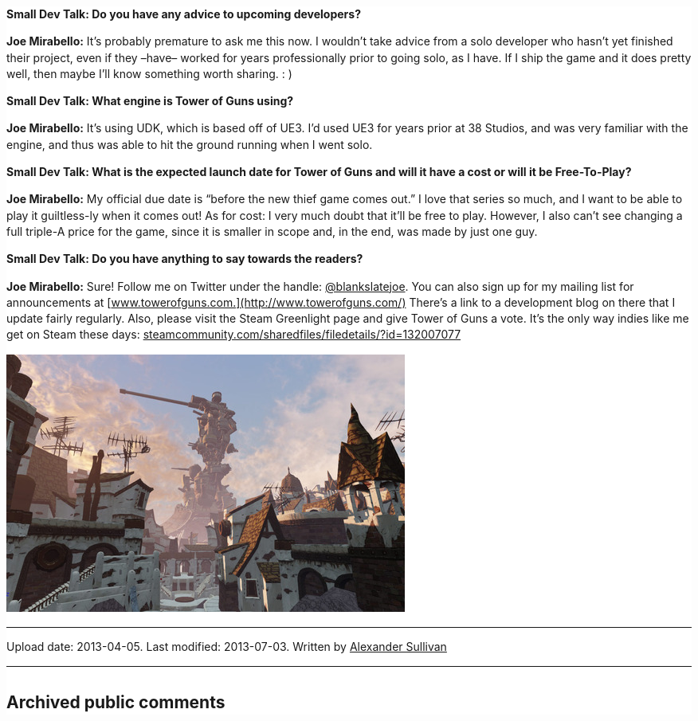 **Small Dev Talk: Do you have any advice to upcoming developers?**

**Joe Mirabello:** It’s probably premature to ask me this now. I wouldn’t take advice from a solo developer who hasn’t yet finished their project, even if they –have– worked for years professionally prior to going solo, as I have. If I ship the game and it does pretty well, then maybe I’ll know something worth sharing. : )

**Small Dev Talk: What engine is Tower of Guns using?**

**Joe Mirabello:** It’s using UDK, which is based off of UE3. I’d used UE3 for years prior at 38 Studios, and was very familiar with the engine, and thus was able to hit the ground running when I went solo.

**Small Dev Talk: What is the expected launch date for Tower of Guns and will it have a cost or will it be Free-To-Play?**

**Joe Mirabello:** My official due date is “before the new thief game comes out.” I love that series so much, and I want to be able to play it guiltless-ly when it comes out! As for cost: I very much doubt that it’ll be free to play. However, I also can’t see changing a full triple-A price for the game, since it is smaller in scope and, in the end, was made by just one guy.

**Small Dev Talk: Do you have anything to say towards the readers?**

**Joe Mirabello:** Sure! Follow me on Twitter under the handle: [@blankslatejoe](https://twitter.com/blankslatejoe). You can also sign up for my mailing list for announcements at [www.towerofguns.com.](http://www.towerofguns.com/) There’s a link to a development blog on there that I update fairly regularly. Also, please visit the Steam Greenlight page and give Tower of Guns a vote. It’s the only way indies like me get on Steam these days: [steamcommunity.com/sharedfiles/filedetails/?id=132007077](https://steamcommunity.com/sharedfiles/filedetails/?id=132007077)

![image](src\articleArchive\authorAlexanderSullivan\2013-04-05_TowerOfGuns\image11.jpg)

----
Upload date: 2013-04-05. Last modified: 2013-07-03. Written by [Alexander Sullivan](https://twitter.com/AlexJSully)

-----
## Archived public comments